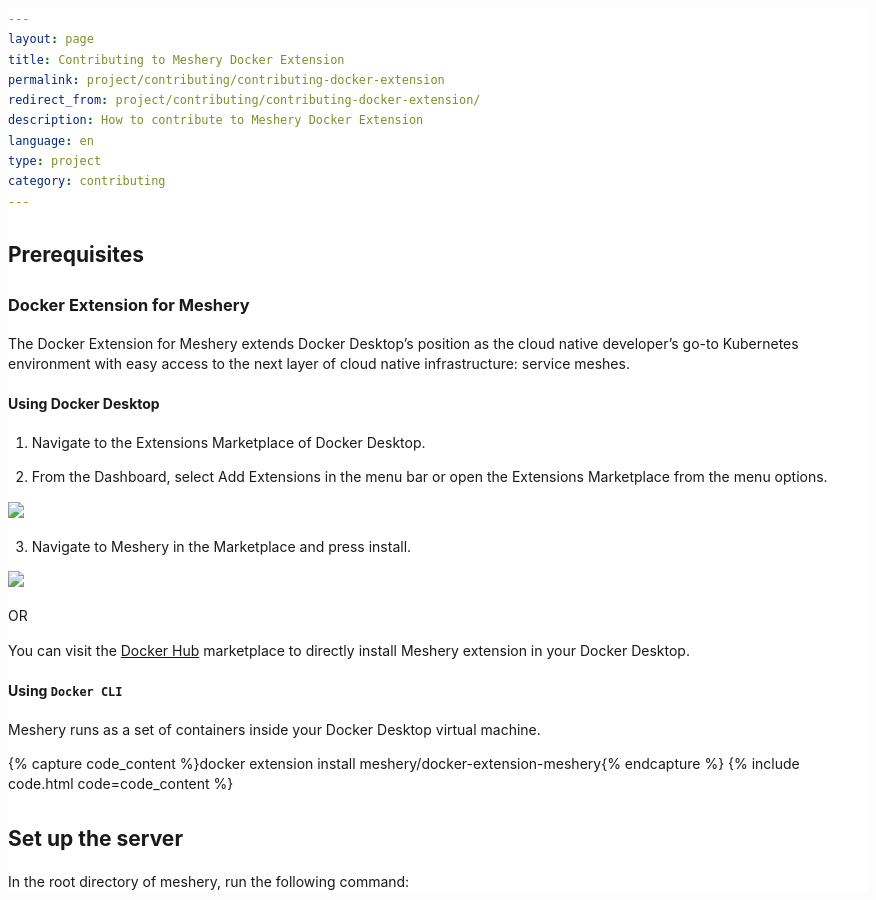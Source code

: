 ```yaml
---
layout: page
title: Contributing to Meshery Docker Extension
permalink: project/contributing/contributing-docker-extension
redirect_from: project/contributing/contributing-docker-extension/
description: How to contribute to Meshery Docker Extension
language: en
type: project
category: contributing
---
```


## Prerequisites

### Docker Extension for Meshery

The Docker Extension for Meshery extends Docker Desktop’s position as the cloud native developer’s go-to Kubernetes environment with easy access to the next layer of cloud native infrastructure: service meshes.

#### Using Docker Desktop

1) Navigate to the Extensions Marketplace of Docker Desktop.

2) From the Dashboard, select Add Extensions in the menu bar or open the Extensions Marketplace from the menu options.

<a href="{{ site.baseurl }}/assets/img/platforms/docker-extension-marketplace-1.png">
  <img style="width:350px;" src="{{ site.baseurl }}/assets/img/platforms/docker-extension-marketplace-1.png">
</a>

3) Navigate to Meshery in the Marketplace and press install.

<a href="{{ site.baseurl }}/assets/img/platforms/docker-extension.png">
  <img style="width:90%" src="{{ site.baseurl }}/assets/img/platforms/docker-extension.png">
</a>

OR

You can visit the [Docker Hub](https://hub.docker.com/extensions/meshery/docker-extension-meshery) marketplace to directly install Meshery extension in your Docker Desktop.

#### Using `Docker CLI`

Meshery runs as a set of containers inside your Docker Desktop virtual machine.

{% capture code_content %}docker extension install meshery/docker-extension-meshery{% endcapture %}
{% include code.html code=code_content %}


## Set up the server

In the root directory of meshery, run the following command:
